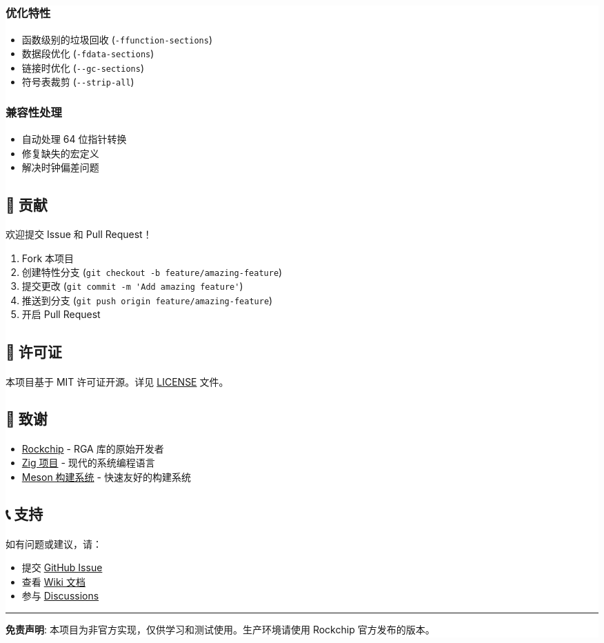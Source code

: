 ### 优化特性
- 函数级别的垃圾回收 (`-ffunction-sections`)
- 数据段优化 (`-fdata-sections`)
- 链接时优化 (`--gc-sections`)
- 符号表裁剪 (`--strip-all`)

### 兼容性处理
- 自动处理 64 位指针转换
- 修复缺失的宏定义
- 解决时钟偏差问题

## 🤝 贡献

欢迎提交 Issue 和 Pull Request！

1. Fork 本项目
2. 创建特性分支 (`git checkout -b feature/amazing-feature`)
3. 提交更改 (`git commit -m 'Add amazing feature'`)
4. 推送到分支 (`git push origin feature/amazing-feature`)
5. 开启 Pull Request

## 📄 许可证

本项目基于 MIT 许可证开源。详见 [LICENSE](LICENSE) 文件。

## 🙏 致谢

- [Rockchip](https://www.rock-chips.com/) - RGA 库的原始开发者
- [Zig 项目](https://ziglang.org/) - 现代的系统编程语言
- [Meson 构建系统](https://mesonbuild.com/) - 快速友好的构建系统

## 📞 支持

如有问题或建议，请：
- 提交 [GitHub Issue](../../issues)
- 查看 [Wiki 文档](../../wiki)
- 参与 [Discussions](../../discussions)

---

**免责声明**: 本项目为非官方实现，仅供学习和测试使用。生产环境请使用 Rockchip 官方发布的版本。
